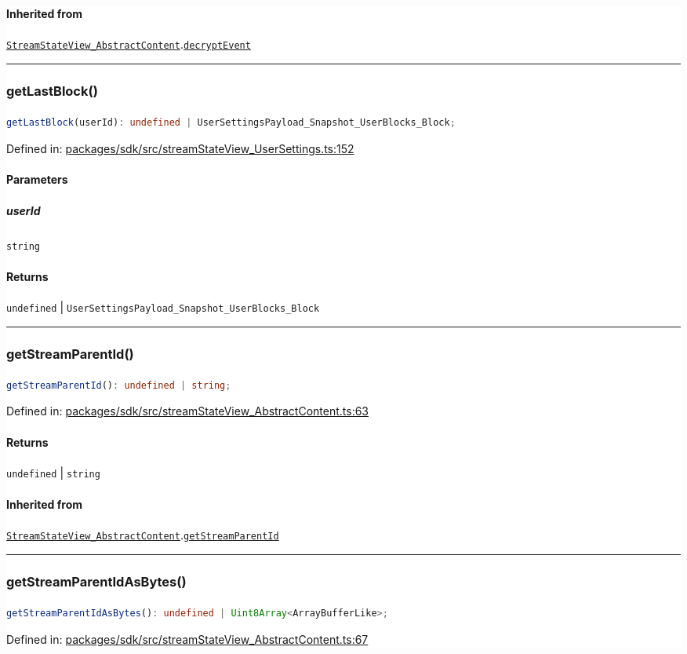 #### Inherited from

[`StreamStateView_AbstractContent`](StreamStateView_AbstractContent.md).[`decryptEvent`](StreamStateView_AbstractContent.md#decryptevent)

***

### getLastBlock()

```ts
getLastBlock(userId): undefined | UserSettingsPayload_Snapshot_UserBlocks_Block;
```

Defined in: [packages/sdk/src/streamStateView\_UserSettings.ts:152](https://github.com/towns-protocol/towns/blob/0db1fd0ac7258e8db8cedfb6183e8eade8284fa1/packages/sdk/src/streamStateView_UserSettings.ts#L152)

#### Parameters

##### userId

`string`

#### Returns

`undefined` \| `UserSettingsPayload_Snapshot_UserBlocks_Block`

***

### getStreamParentId()

```ts
getStreamParentId(): undefined | string;
```

Defined in: [packages/sdk/src/streamStateView\_AbstractContent.ts:63](https://github.com/towns-protocol/towns/blob/0db1fd0ac7258e8db8cedfb6183e8eade8284fa1/packages/sdk/src/streamStateView_AbstractContent.ts#L63)

#### Returns

`undefined` \| `string`

#### Inherited from

[`StreamStateView_AbstractContent`](StreamStateView_AbstractContent.md).[`getStreamParentId`](StreamStateView_AbstractContent.md#getstreamparentid)

***

### getStreamParentIdAsBytes()

```ts
getStreamParentIdAsBytes(): undefined | Uint8Array<ArrayBufferLike>;
```

Defined in: [packages/sdk/src/streamStateView\_AbstractContent.ts:67](https://github.com/towns-protocol/towns/blob/0db1fd0ac7258e8db8cedfb6183e8eade8284fa1/packages/sdk/src/streamStateView_AbstractContent.ts#L67)
